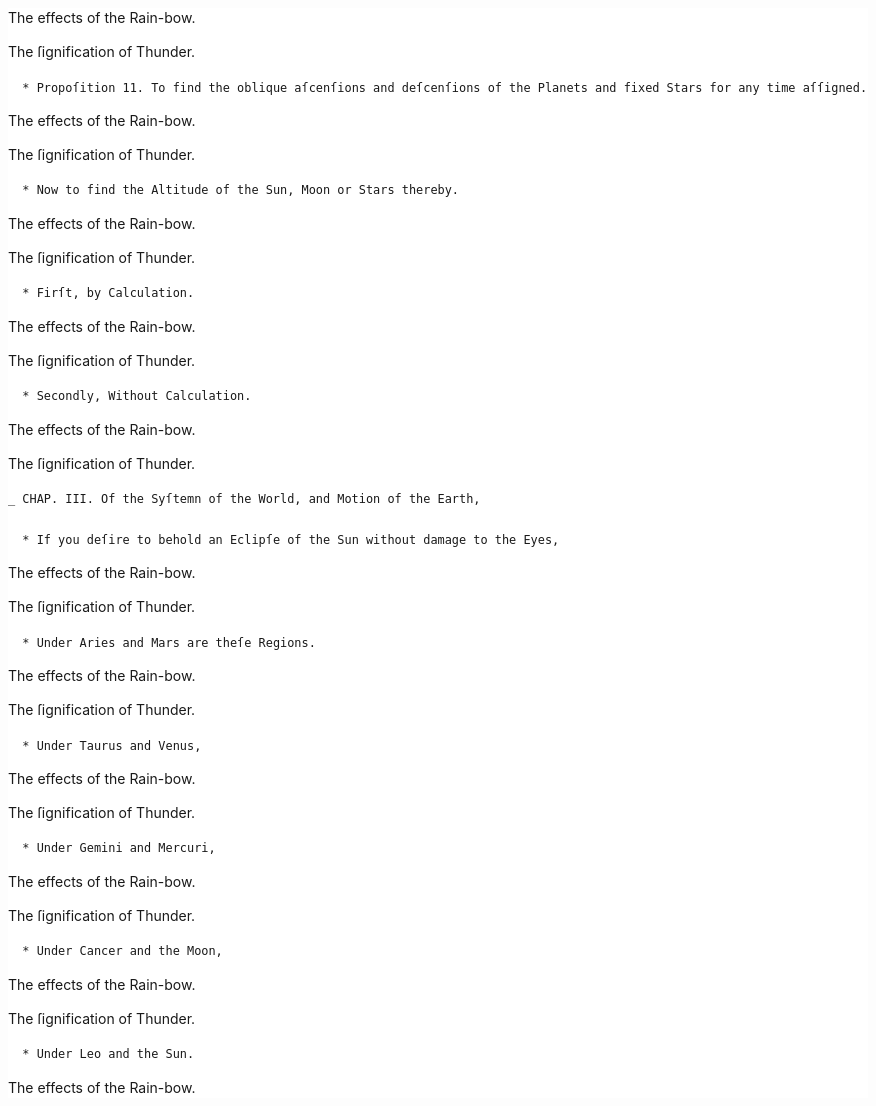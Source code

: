 The effects of the Rain-bow.

The ſignification of Thunder.

      * Propoſition 11. To find the oblique aſcenſions and deſcenſions of the Planets and fixed Stars for any time aſſigned.

The effects of the Rain-bow.

The ſignification of Thunder.

      * Now to find the Altitude of the Sun, Moon or Stars thereby.

The effects of the Rain-bow.

The ſignification of Thunder.

      * Firſt, by Calculation.

The effects of the Rain-bow.

The ſignification of Thunder.

      * Secondly, Without Calculation.

The effects of the Rain-bow.

The ſignification of Thunder.

    _ CHAP. III. Of the Syſtemn of the World, and Motion of the Earth,

      * If you deſire to behold an Eclipſe of the Sun without damage to the Eyes,

The effects of the Rain-bow.

The ſignification of Thunder.

      * Under Aries and Mars are theſe Regions.

The effects of the Rain-bow.

The ſignification of Thunder.

      * Under Taurus and Venus,

The effects of the Rain-bow.

The ſignification of Thunder.

      * Under Gemini and Mercuri,

The effects of the Rain-bow.

The ſignification of Thunder.

      * Under Cancer and the Moon,

The effects of the Rain-bow.

The ſignification of Thunder.

      * Under Leo and the Sun.

The effects of the Rain-bow.
